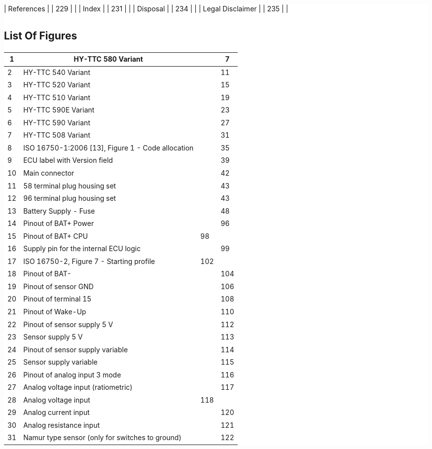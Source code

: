 | References       |                                                                  | 229 |     |
| Index            |                                                                  | 231 |     |
| Disposal         |                                                                  | 234 |     |
| Legal Disclaimer |                                                                  | 235 |     |

## List Of Figures

| 1   | HY-TTC 580 Variant                                                           |       | 7   |
|-----|------------------------------------------------------------------------------|-------|-----|
| 2   | HY-TTC 540 Variant                                                           |       | 11  |
| 3   | HY-TTC 520 Variant                                                           |       | 15  |
| 4   | HY-TTC 510 Variant                                                           |       | 19  |
| 5   | HY-TTC 590E Variant                                                          |       | 23  |
| 6   | HY-TTC 590 Variant                                                           |       | 27  |
| 7   | HY-TTC 508 Variant                                                           |       | 31  |
| 8   | ISO 16750-1:2006 [13], Figure 1 - Code allocation                            |       | 35  |
| 9   | ECU label with Version field                                                 |       | 39  |
| 10  | Main connector                                                               |       | 42  |
| 11  | 58 terminal plug housing set                                                 |       | 43  |
| 12  | 96 terminal plug housing set                                                 |       | 43  |
| 13  | Battery Supply - Fuse                                                        |       | 48  |
| 14  | Pinout of BAT+ Power                                                         |       | 96  |
| 15  | Pinout of BAT+ CPU                                                           | 98    |     |
| 16  | Supply pin for the internal ECU logic                                        |       | 99  |
| 17  | ISO 16750-2, Figure 7 - Starting profile                                     | 102   |     |
| 18  | Pinout of BAT-                                                               |       | 104 |
| 19  | Pinout of sensor GND                                                         |       | 106 |
| 20  | Pinout of terminal 15                                                        |       | 108 |
| 21  | Pinout of Wake-Up                                                            |       | 110 |
| 22  | Pinout of sensor supply 5 V                                                  |       | 112 |
| 23  | Sensor supply 5 V                                                            |       | 113 |
| 24  | Pinout of sensor supply variable                                             |       | 114 |
| 25  | Sensor supply variable                                                       |       | 115 |
| 26  | Pinout of analog input 3 mode                                                |       | 116 |
| 27  | Analog voltage input (ratiometric)                                           |       | 117 |
| 28  | Analog voltage input                                                         | 118   |     |
| 29  | Analog current input                                                         |       | 120 |
| 30  | Analog resistance input                                                      |       | 121 |
| 31  | Namur type sensor (only for switches to ground)                              |       | 122 |